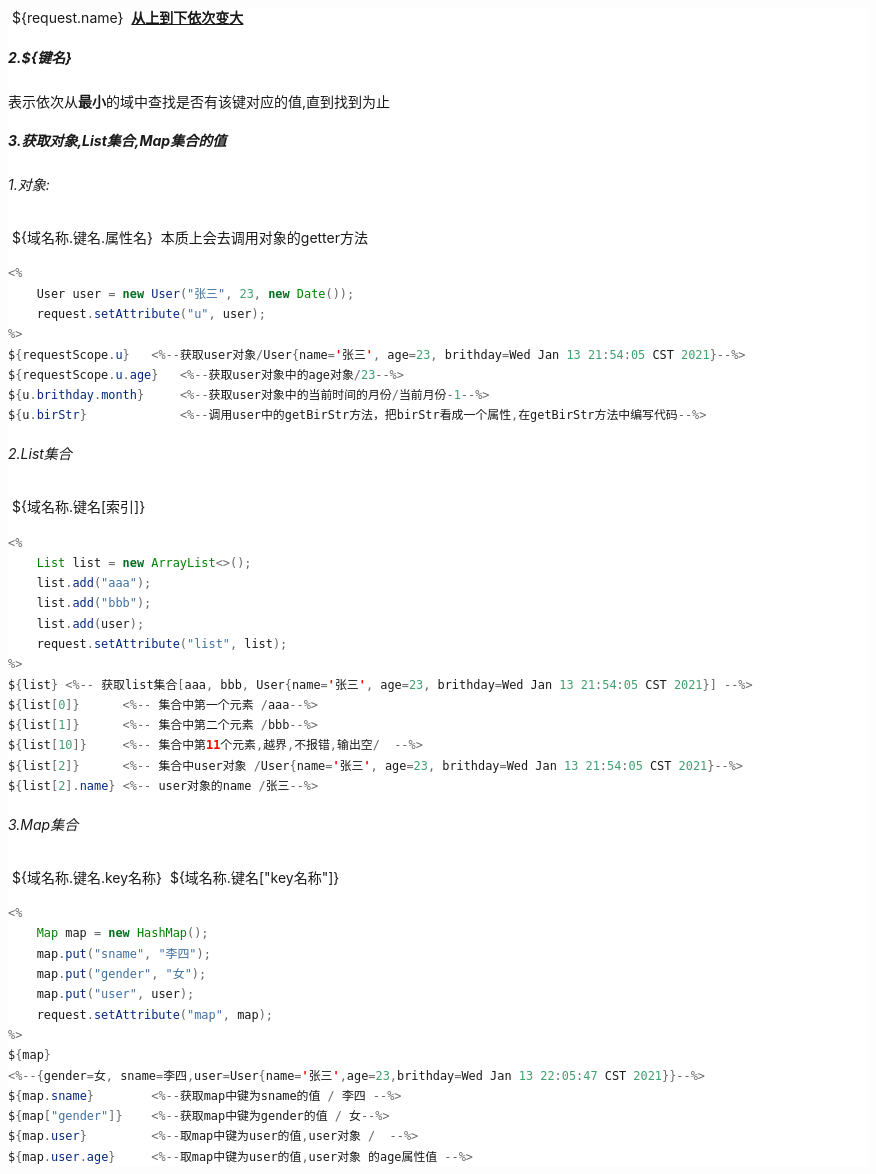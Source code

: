 ​						${request.name}
​					<u>**从上到下依次变大**</u>

##### 2.${键名}

​								表示依次从**最小**的域中查找是否有该键对应的值,直到找到为止

##### 3.获取对象,List集合,Map集合的值

###### 1.对象:

​												${域名称.键名.属性名}
​												本质上会去调用对象的getter方法

```java
<%
    User user = new User("张三", 23, new Date());
    request.setAttribute("u", user);
%>
${requestScope.u}	<%--获取user对象/User{name='张三', age=23, brithday=Wed Jan 13 21:54:05 CST 2021}--%>
${requestScope.u.age}	<%--获取user对象中的age对象/23--%>
${u.brithday.month}		<%--获取user对象中的当前时间的月份/当前月份-1--%>
${u.birStr}				<%--调用user中的getBirStr方法，把birStr看成一个属性,在getBirStr方法中编写代码--%>
```

###### 2.List集合

​											${域名称.键名[索引]}

```java
<%
    List list = new ArrayList<>();
    list.add("aaa");
    list.add("bbb");
    list.add(user);
    request.setAttribute("list", list);
%>
${list}	<%-- 获取list集合[aaa, bbb, User{name='张三', age=23, brithday=Wed Jan 13 21:54:05 CST 2021}] --%>
${list[0]}		<%-- 集合中第一个元素 /aaa--%>
${list[1]}		<%-- 集合中第二个元素 /bbb--%>
${list[10]}		<%-- 集合中第11个元素,越界,不报错,输出空/  --%>
${list[2]}		<%-- 集合中user对象 /User{name='张三', age=23, brithday=Wed Jan 13 21:54:05 CST 2021}--%>
${list[2].name}	<%-- user对象的name /张三--%>
```

###### 3.Map集合

​											${域名称.键名.key名称}
​											${域名称.键名["key名称"]}

```java
<%
    Map map = new HashMap();
    map.put("sname", "李四");
    map.put("gender", "女");
    map.put("user", user);
    request.setAttribute("map", map);
%>
${map}
<%--{gender=女, sname=李四,user=User{name='张三',age=23,brithday=Wed Jan 13 22:05:47 CST 2021}}--%>
${map.sname}		<%--获取map中键为sname的值 / 李四 --%>
${map["gender"]}	<%--获取map中键为gender的值 / 女--%>
${map.user}			<%--取map中键为user的值,user对象 /  --%>
${map.user.age}		<%--取map中键为user的值,user对象 的age属性值 --%>
```
